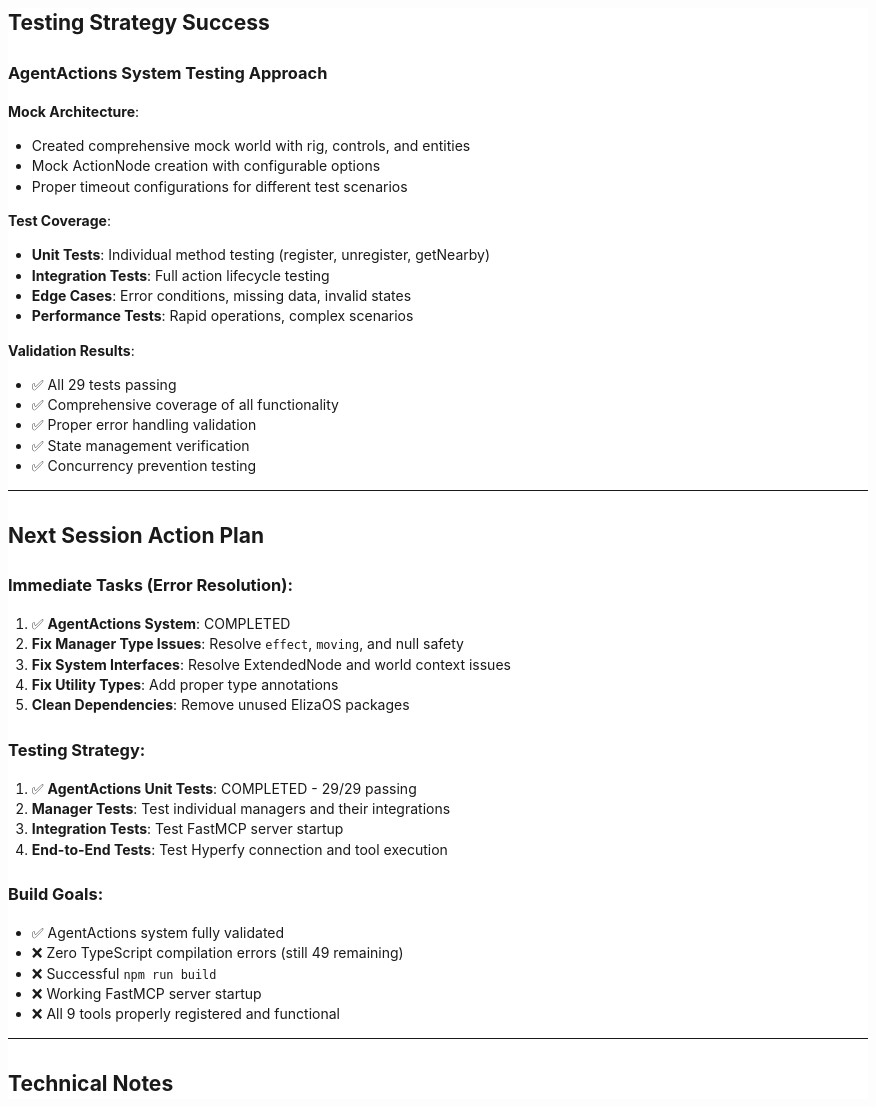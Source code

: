 ## Testing Strategy Success

### AgentActions System Testing Approach

**Mock Architecture**:
- Created comprehensive mock world with rig, controls, and entities
- Mock ActionNode creation with configurable options
- Proper timeout configurations for different test scenarios

**Test Coverage**:
- **Unit Tests**: Individual method testing (register, unregister, getNearby)
- **Integration Tests**: Full action lifecycle testing
- **Edge Cases**: Error conditions, missing data, invalid states
- **Performance Tests**: Rapid operations, complex scenarios

**Validation Results**:
- ✅ All 29 tests passing
- ✅ Comprehensive coverage of all functionality
- ✅ Proper error handling validation
- ✅ State management verification
- ✅ Concurrency prevention testing

---

## Next Session Action Plan

### Immediate Tasks (Error Resolution):
1. ✅ **AgentActions System**: COMPLETED
2. **Fix Manager Type Issues**: Resolve `effect`, `moving`, and null safety
3. **Fix System Interfaces**: Resolve ExtendedNode and world context issues
4. **Fix Utility Types**: Add proper type annotations
5. **Clean Dependencies**: Remove unused ElizaOS packages

### Testing Strategy:
1. ✅ **AgentActions Unit Tests**: COMPLETED - 29/29 passing
2. **Manager Tests**: Test individual managers and their integrations
3. **Integration Tests**: Test FastMCP server startup
4. **End-to-End Tests**: Test Hyperfy connection and tool execution

### Build Goals:
- ✅ AgentActions system fully validated
- ❌ Zero TypeScript compilation errors (still 49 remaining)
- ❌ Successful `npm run build`
- ❌ Working FastMCP server startup
- ❌ All 9 tools properly registered and functional

---

## Technical Notes

